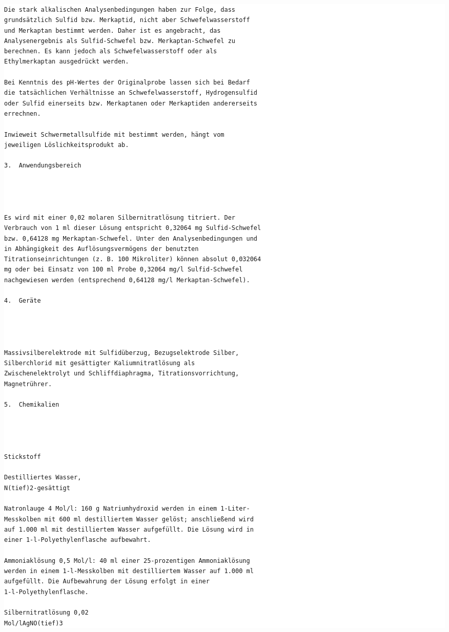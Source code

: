     Die stark alkalischen Analysenbedingungen haben zur Folge, dass
    grundsätzlich Sulfid bzw. Merkaptid, nicht aber Schwefelwasserstoff
    und Merkaptan bestimmt werden. Daher ist es angebracht, das
    Analysenergebnis als Sulfid-Schwefel bzw. Merkaptan-Schwefel zu
    berechnen. Es kann jedoch als Schwefelwasserstoff oder als
    Ethylmerkaptan ausgedrückt werden.

    Bei Kenntnis des pH-Wertes der Originalprobe lassen sich bei Bedarf
    die tatsächlichen Verhältnisse an Schwefelwasserstoff, Hydrogensulfid
    oder Sulfid einerseits bzw. Merkaptanen oder Merkaptiden andererseits
    errechnen.

    Inwieweit Schwermetallsulfide mit bestimmt werden, hängt vom
    jeweiligen Löslichkeitsprodukt ab.

    3.  Anwendungsbereich




    Es wird mit einer 0,02 molaren Silbernitratlösung titriert. Der
    Verbrauch von 1 ml dieser Lösung entspricht 0,32064 mg Sulfid-Schwefel
    bzw. 0,64128 mg Merkaptan-Schwefel. Unter den Analysenbedingungen und
    in Abhängigkeit des Auflösungsvermögens der benutzten
    Titrationseinrichtungen (z. B. 100 Mikroliter) können absolut 0,032064
    mg oder bei Einsatz von 100 ml Probe 0,32064 mg/l Sulfid-Schwefel
    nachgewiesen werden (entsprechend 0,64128 mg/l Merkaptan-Schwefel).

    4.  Geräte




    Massivsilberelektrode mit Sulfidüberzug, Bezugselektrode Silber,
    Silberchlorid mit gesättigter Kaliumnitratlösung als
    Zwischenelektrolyt und Schliffdiaphragma, Titrationsvorrichtung,
    Magnetrührer.

    5.  Chemikalien




    Stickstoff

    Destilliertes Wasser,
    N(tief)2-gesättigt

    Natronlauge 4 Mol/l: 160 g Natriumhydroxid werden in einem 1-Liter-
    Messkolben mit 600 ml destilliertem Wasser gelöst; anschließend wird
    auf 1.000 ml mit destilliertem Wasser aufgefüllt. Die Lösung wird in
    einer 1-l-Polyethylenflasche aufbewahrt.

    Ammoniaklösung 0,5 Mol/l: 40 ml einer 25-prozentigen Ammoniaklösung
    werden in einem 1-l-Messkolben mit destilliertem Wasser auf 1.000 ml
    aufgefüllt. Die Aufbewahrung der Lösung erfolgt in einer
    1-l-Polyethylenflasche.

    Silbernitratlösung 0,02
    Mol/lAgNO(tief)3
